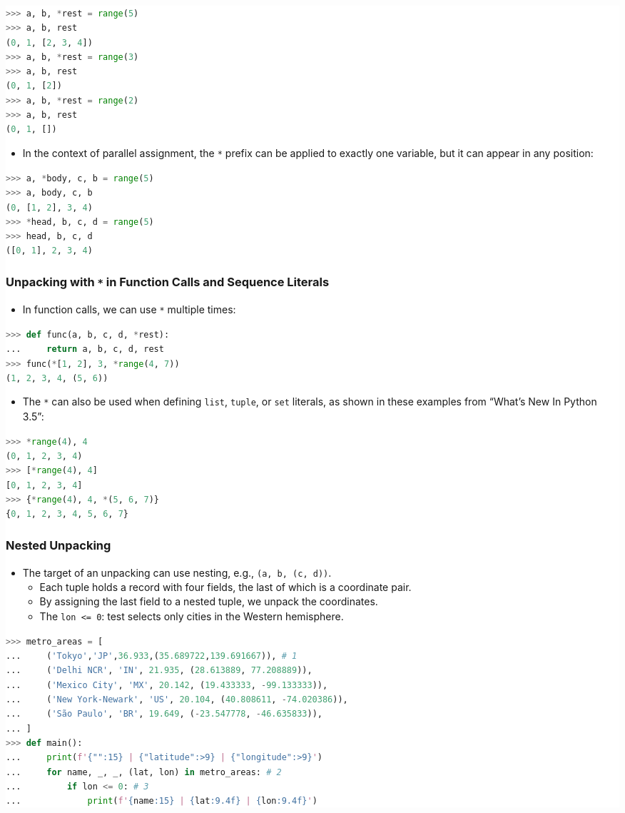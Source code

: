 ```python
>>> a, b, *rest = range(5)
>>> a, b, rest
(0, 1, [2, 3, 4])
>>> a, b, *rest = range(3)
>>> a, b, rest
(0, 1, [2])
>>> a, b, *rest = range(2)
>>> a, b, rest
(0, 1, [])
```

* In the context of parallel assignment, the `*` prefix can be applied to exactly one variable, but it can appear in any position:

```python
>>> a, *body, c, b = range(5)
>>> a, body, c, b
(0, [1, 2], 3, 4)
>>> *head, b, c, d = range(5)
>>> head, b, c, d
([0, 1], 2, 3, 4)
```

### Unpacking with `*` in Function Calls and Sequence Literals

* In function calls, we can use `*` multiple times:

```python
>>> def func(a, b, c, d, *rest):
...     return a, b, c, d, rest
>>> func(*[1, 2], 3, *range(4, 7))
(1, 2, 3, 4, (5, 6))
```

* The `*` can also be used when defining `list`, `tuple`, or `set` literals, as shown in these examples from “What’s New In Python 3.5”:

```python
>>> *range(4), 4
(0, 1, 2, 3, 4)
>>> [*range(4), 4]
[0, 1, 2, 3, 4]
>>> {*range(4), 4, *(5, 6, 7)}
{0, 1, 2, 3, 4, 5, 6, 7}
```

### Nested Unpacking

* The target of an unpacking can use nesting, e.g., `(a, b, (c, d))`.
  * Each tuple holds a record with four fields, the last of which is a coordinate pair.
  * By assigning the last field to a nested tuple, we unpack the coordinates.
  * The `lon <= 0`: test selects only cities in the Western hemisphere.

```python
>>> metro_areas = [
...     ('Tokyo','JP',36.933,(35.689722,139.691667)), # 1
...     ('Delhi NCR', 'IN', 21.935, (28.613889, 77.208889)),
...     ('Mexico City', 'MX', 20.142, (19.433333, -99.133333)),
...     ('New York-Newark', 'US', 20.104, (40.808611, -74.020386)),
...     ('São Paulo', 'BR', 19.649, (-23.547778, -46.635833)),
... ]
>>> def main():
...     print(f'{"":15} | {"latitude":>9} | {"longitude":>9}')
...     for name, _, _, (lat, lon) in metro_areas: # 2
...         if lon <= 0: # 3
...             print(f'{name:15} | {lat:9.4f} | {lon:9.4f}')
```